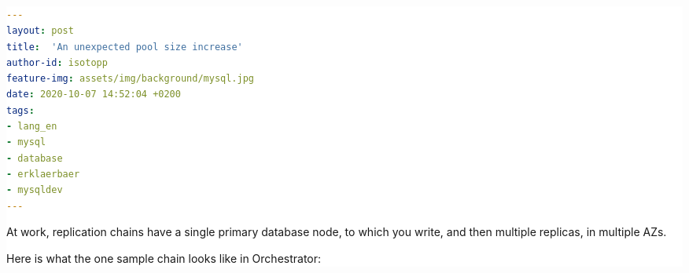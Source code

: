 ```yaml
---
layout: post
title:  'An unexpected pool size increase'
author-id: isotopp
feature-img: assets/img/background/mysql.jpg
date: 2020-10-07 14:52:04 +0200
tags:
- lang_en
- mysql
- database
- erklaerbaer
- mysqldev
---
```

At work, replication chains have a single primary database node, to which you write, and then multiple replicas, in multiple AZs.

Here is what the one sample chain looks like in Orchestrator:
